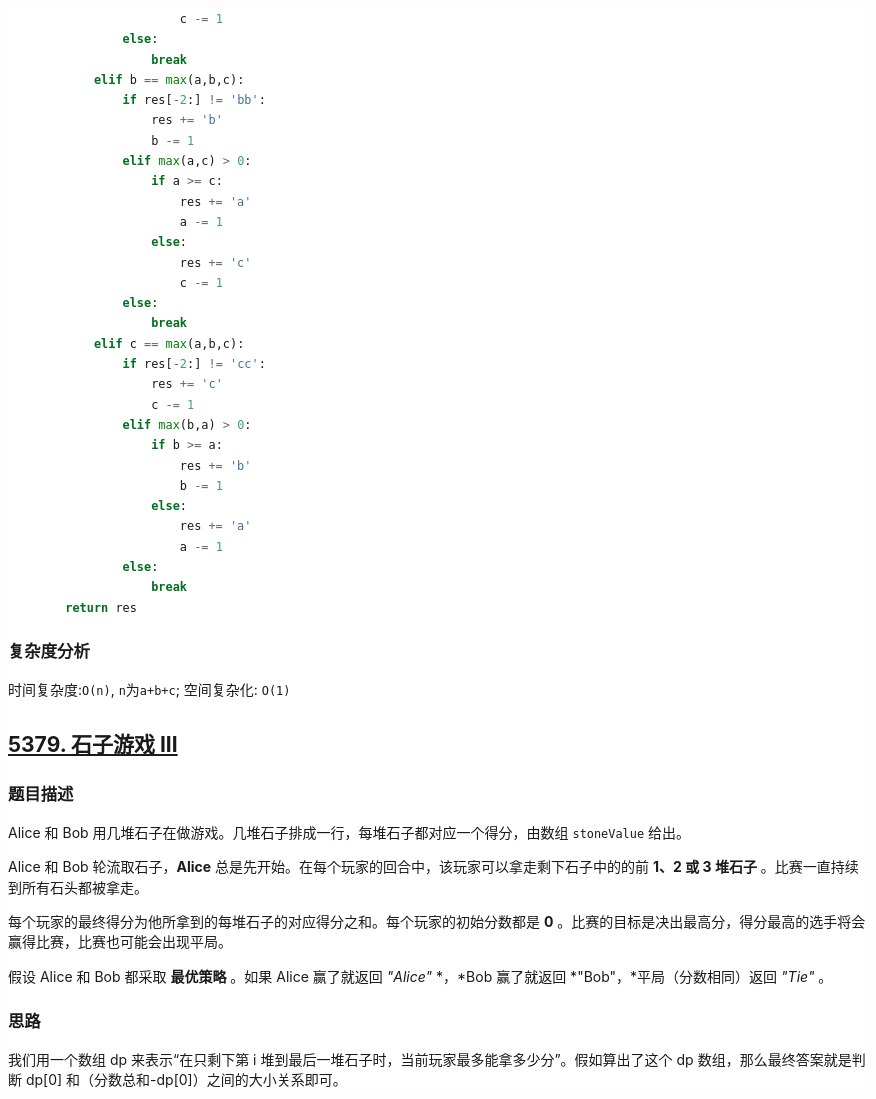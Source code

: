 ```python
                        c -= 1
                else:
                    break
            elif b == max(a,b,c):
                if res[-2:] != 'bb':
                    res += 'b'
                    b -= 1
                elif max(a,c) > 0:
                    if a >= c:
                        res += 'a'
                        a -= 1
                    else:
                        res += 'c'
                        c -= 1
                else:
                    break
            elif c == max(a,b,c):
                if res[-2:] != 'cc':
                    res += 'c'
                    c -= 1
                elif max(b,a) > 0:
                    if b >= a:
                        res += 'b'
                        b -= 1
                    else:
                        res += 'a'
                        a -= 1
                else:
                    break
        return res
```

### 复杂度分析

时间复杂度:`O(n)`, `n`为`a+b+c`; 空间复杂化: `O(1)`

## [5379. 石子游戏 III](https://leetcode-cn.com/problems/stone-game-iii/)
### 题目描述
Alice 和 Bob 用几堆石子在做游戏。几堆石子排成一行，每堆石子都对应一个得分，由数组 `stoneValue` 给出。

Alice 和 Bob 轮流取石子，**Alice** 总是先开始。在每个玩家的回合中，该玩家可以拿走剩下石子中的的前 **1、2 或 3 堆石子** 。比赛一直持续到所有石头都被拿走。

每个玩家的最终得分为他所拿到的每堆石子的对应得分之和。每个玩家的初始分数都是 **0** 。比赛的目标是决出最高分，得分最高的选手将会赢得比赛，比赛也可能会出现平局。

假设 Alice 和 Bob 都采取 **最优策略** 。如果 Alice 赢了就返回 *"Alice"* *，*Bob 赢了就返回 *"Bob"，*平局（分数相同）返回 *"Tie"* 。

### 思路
我们用一个数组 dp 来表示“在只剩下第 i 堆到最后一堆石子时，当前玩家最多能拿多少分”。假如算出了这个 dp 数组，那么最终答案就是判断 dp[0] 和（分数总和-dp[0]）之间的大小关系即可。
